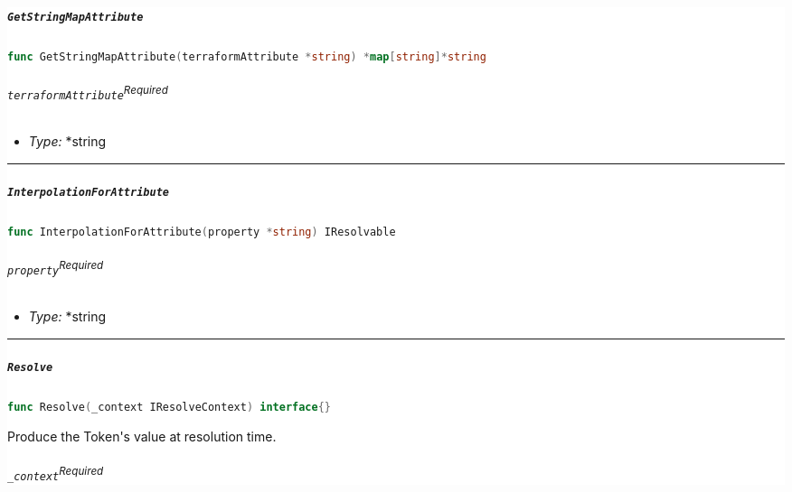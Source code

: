 
##### `GetStringMapAttribute` <a name="GetStringMapAttribute" id="@cdktf/provider-cloudflare.dataCloudflareEmailSecurityImpersonationRegistries.DataCloudflareEmailSecurityImpersonationRegistriesResultOutputReference.getStringMapAttribute"></a>

```go
func GetStringMapAttribute(terraformAttribute *string) *map[string]*string
```

###### `terraformAttribute`<sup>Required</sup> <a name="terraformAttribute" id="@cdktf/provider-cloudflare.dataCloudflareEmailSecurityImpersonationRegistries.DataCloudflareEmailSecurityImpersonationRegistriesResultOutputReference.getStringMapAttribute.parameter.terraformAttribute"></a>

- *Type:* *string

---

##### `InterpolationForAttribute` <a name="InterpolationForAttribute" id="@cdktf/provider-cloudflare.dataCloudflareEmailSecurityImpersonationRegistries.DataCloudflareEmailSecurityImpersonationRegistriesResultOutputReference.interpolationForAttribute"></a>

```go
func InterpolationForAttribute(property *string) IResolvable
```

###### `property`<sup>Required</sup> <a name="property" id="@cdktf/provider-cloudflare.dataCloudflareEmailSecurityImpersonationRegistries.DataCloudflareEmailSecurityImpersonationRegistriesResultOutputReference.interpolationForAttribute.parameter.property"></a>

- *Type:* *string

---

##### `Resolve` <a name="Resolve" id="@cdktf/provider-cloudflare.dataCloudflareEmailSecurityImpersonationRegistries.DataCloudflareEmailSecurityImpersonationRegistriesResultOutputReference.resolve"></a>

```go
func Resolve(_context IResolveContext) interface{}
```

Produce the Token's value at resolution time.

###### `_context`<sup>Required</sup> <a name="_context" id="@cdktf/provider-cloudflare.dataCloudflareEmailSecurityImpersonationRegistries.DataCloudflareEmailSecurityImpersonationRegistriesResultOutputReference.resolve.parameter._context"></a>

